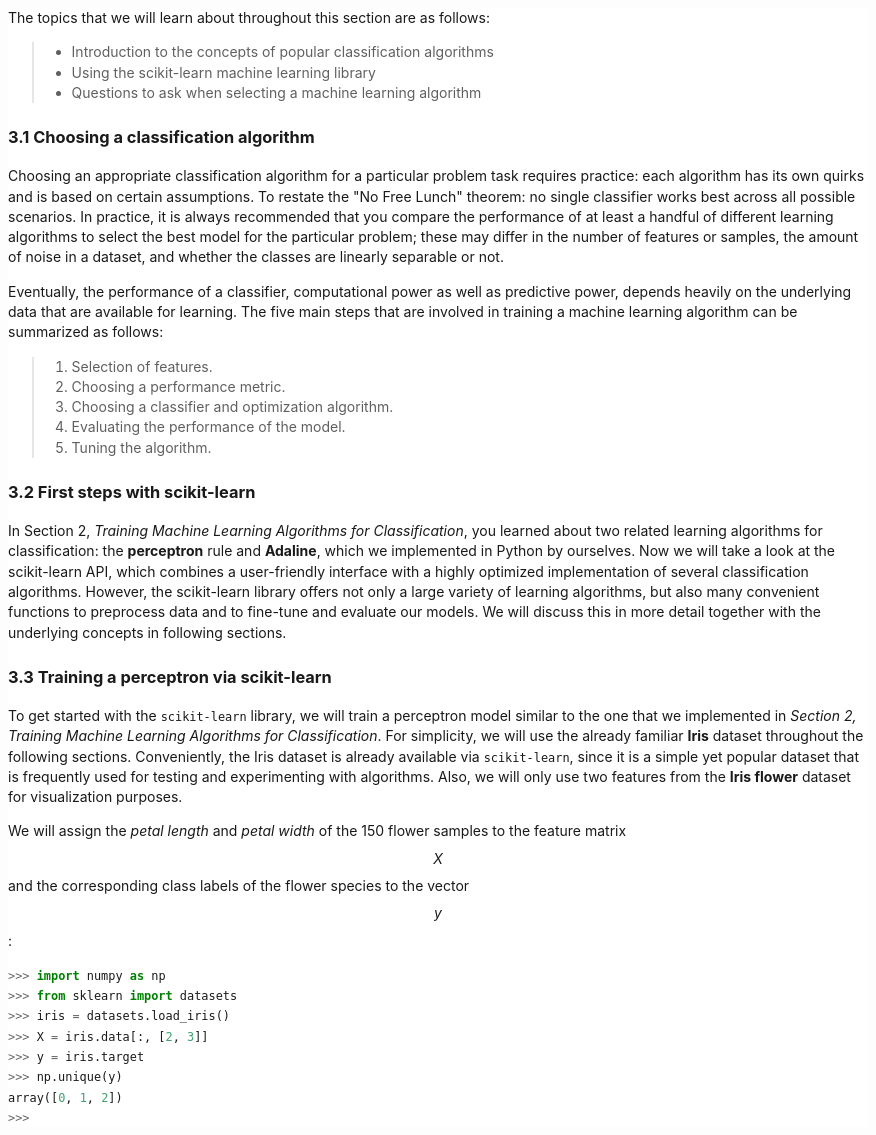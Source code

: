 The topics that we will learn about throughout this section are as follows:

> - Introduction to the concepts of popular classification algorithms
> - Using the scikit-learn machine learning library
> - Questions to ask when selecting a machine learning algorithm

### 3.1 Choosing a classification algorithm
Choosing an appropriate classification algorithm for a particular problem task requires practice: each algorithm has its own quirks and is based on certain assumptions. To restate the "No Free Lunch" theorem: no single classifier works best across all possible scenarios. In practice, it is always recommended that you compare the performance of at least a handful of different learning algorithms to select the best model for the particular problem; these may differ in the number of features
or samples, the amount of noise in a dataset, and whether the classes are linearly separable or not.

Eventually, the performance of a classifier, computational power as well as predictive power, depends heavily on the underlying data that are available for learning. The five main steps that are involved in training a machine learning algorithm can be summarized as follows:

> 1. Selection of features.
> 2. Choosing a performance metric.
> 3. Choosing a classifier and optimization algorithm.
> 4. Evaluating the performance of the model.
> 5. Tuning the algorithm.

### 3.2 First steps with scikit-learn
In Section 2, *Training Machine Learning Algorithms for Classification*, you learned about two related learning algorithms for classification: the **perceptron** rule and **Adaline**, which we implemented in Python by ourselves. Now we will take a look at the scikit-learn API, which combines a user-friendly interface with a highly optimized implementation of several classification algorithms. However, the scikit-learn library offers not only a large variety of learning algorithms, but also many convenient functions to preprocess data and to fine-tune and evaluate our models. We will discuss this in more detail together with the underlying concepts in following sections.

### 3.3 Training a perceptron via scikit-learn
To get started with the `scikit-learn` library, we will train a perceptron model similar to the one that we implemented in *Section 2, Training Machine Learning Algorithms for Classification*. For simplicity, we will use the already familiar **Iris** dataset throughout the following sections. Conveniently, the Iris dataset is already available via `scikit-learn`, since it is a simple yet popular dataset that is frequently used for testing and experimenting with algorithms. Also, we will only use two features from the **Iris flower** dataset for visualization purposes.

We will assign the *petal length* and *petal width* of the 150 flower samples to the feature
matrix $$X$$ and the corresponding class labels of the flower species to the vector $$y$$ :

```py
>>> import numpy as np
>>> from sklearn import datasets
>>> iris = datasets.load_iris()
>>> X = iris.data[:, [2, 3]]
>>> y = iris.target
>>> np.unique(y)
array([0, 1, 2])
>>>
```

